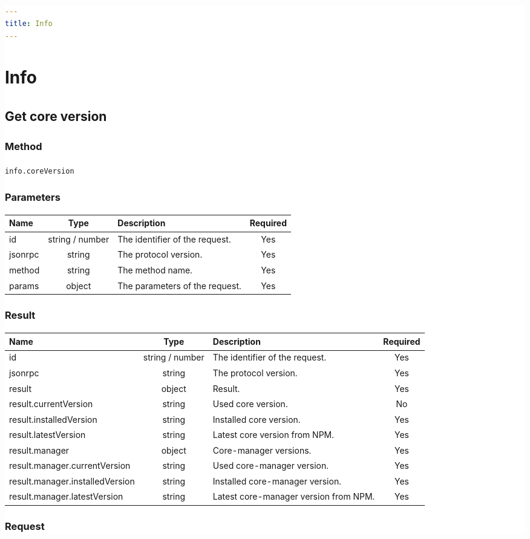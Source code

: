 ```yaml
---
title: Info
---
```


# Info

## Get core version

### Method

```bash
info.coreVersion
```

### Parameters

| Name | Type | Description | Required |
| :--- | :---: | :--- | :---: |
| id | string / number | The identifier of the request. | Yes |
| jsonrpc | string | The protocol version. | Yes |
| method | string | The method name. | Yes |
| params | object | The parameters of the request. | Yes |

### Result

| Name | Type | Description | Required |
| :--- | :---: | :--- | :---: |
| id | string / number | The identifier of the request. | Yes |
| jsonrpc | string | The protocol version. | Yes |
| result | object | Result. | Yes |
| result.currentVersion | string | Used core version. | No |
| result.installedVersion | string | Installed core version. | Yes |
| result.latestVersion | string | Latest core version from NPM. | Yes |
| result.manager | object | Core-manager versions. | Yes |
| result.manager.currentVersion | string | Used core-manager version. | Yes |
| result.manager.installedVersion | string | Installed core-manager version. | Yes |
| result.manager.latestVersion | string | Latest core-manager version from NPM. | Yes |

### Request
